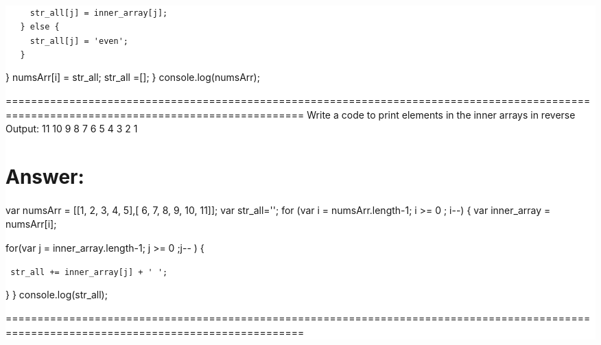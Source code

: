         str_all[j] = inner_array[j];
       } else {
         str_all[j] = 'even';
       }
 }
 numsArr[i] = str_all;
 str_all =[];
}
console.log(numsArr);

===========================================================================================================================================
Write a code to print elements in the inner arrays in reverse
Output: 11 10 9 8 7 6 5 4 3 2 1

Answer:
=======
var numsArr = [[1, 2, 3, 4, 5],[ 6, 7, 8, 9, 10, 11]];
var str_all='';
for (var i = numsArr.length-1; i >= 0 ; i--) {
 var inner_array = numsArr[i];
 
 for(var j = inner_array.length-1; j >= 0 ;j-- ) {
    
     str_all += inner_array[j] + ' ';
  
}
}
console.log(str_all);




===========================================================================================================================================










